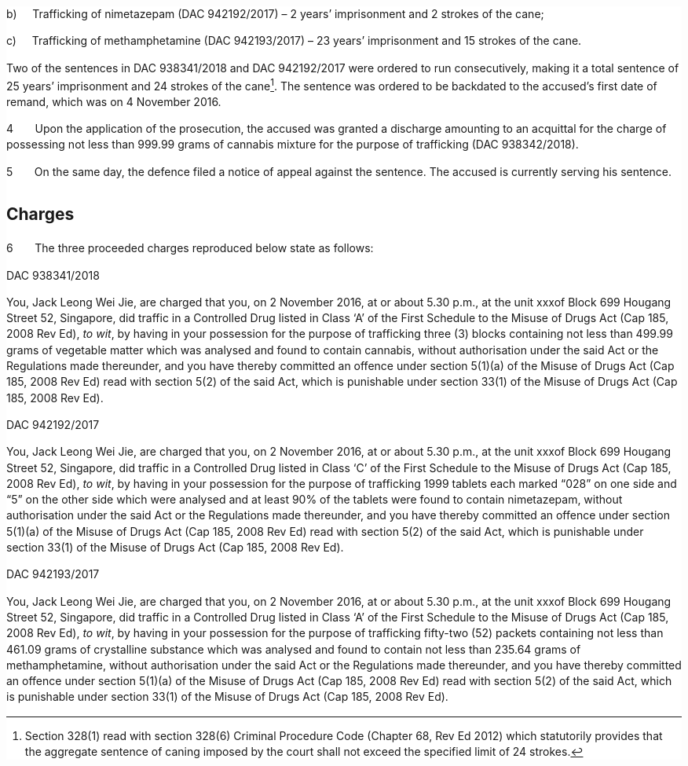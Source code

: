 b)     Trafficking of nimetazepam (DAC 942192/2017) – 2 years’ imprisonment and 2 strokes of the cane;

c)     Trafficking of methamphetamine (DAC 942193/2017) – 23 years’ imprisonment and 15 strokes of the cane.

Two of the sentences in DAC 938341/2018 and DAC 942192/2017 were ordered to run consecutively, making it a total sentence of 25 years’ imprisonment and 24 strokes of the cane[^1]. The sentence was ordered to be backdated to the accused’s first date of remand, which was on 4 November 2016.

4       Upon the application of the prosecution, the accused was granted a discharge amounting to an acquittal for the charge of possessing not less than 999.99 grams of cannabis mixture for the purpose of trafficking (DAC 938342/2018).

5       On the same day, the defence filed a notice of appeal against the sentence. The accused is currently serving his sentence.

## Charges

6       The three proceeded charges reproduced below state as follows:

DAC 938341/2018

You, Jack Leong Wei Jie, are charged that you, on 2 November 2016, at or about 5.30 p.m., at the unit xxxof Block 699 Hougang Street 52, Singapore, did traffic in a Controlled Drug listed in Class ‘A’ of the First Schedule to the Misuse of Drugs Act (Cap 185, 2008 Rev Ed), _to wit_, by having in your possession for the purpose of trafficking three (3) blocks containing not less than 499.99 grams of vegetable matter which was analysed and found to contain cannabis, without authorisation under the said Act or the Regulations made thereunder, and you have thereby committed an offence under section 5(1)(a) of the Misuse of Drugs Act (Cap 185, 2008 Rev Ed) read with section 5(2) of the said Act, which is punishable under section 33(1) of the Misuse of Drugs Act (Cap 185, 2008 Rev Ed).

DAC 942192/2017

You, Jack Leong Wei Jie, are charged that you, on 2 November 2016, at or about 5.30 p.m., at the unit xxxof Block 699 Hougang Street 52, Singapore, did traffic in a Controlled Drug listed in Class ‘C’ of the First Schedule to the Misuse of Drugs Act (Cap 185, 2008 Rev Ed), _to wit_, by having in your possession for the purpose of trafficking 1999 tablets each marked “028” on one side and “5” on the other side which were analysed and at least 90% of the tablets were found to contain nimetazepam, without authorisation under the said Act or the Regulations made thereunder, and you have thereby committed an offence under section 5(1)(a) of the Misuse of Drugs Act (Cap 185, 2008 Rev Ed) read with section 5(2) of the said Act, which is punishable under section 33(1) of the Misuse of Drugs Act (Cap 185, 2008 Rev Ed).

DAC 942193/2017

You, Jack Leong Wei Jie, are charged that you, on 2 November 2016, at or about 5.30 p.m., at the unit xxxof Block 699 Hougang Street 52, Singapore, did traffic in a Controlled Drug listed in Class ‘A’ of the First Schedule to the Misuse of Drugs Act (Cap 185, 2008 Rev Ed), _to wit_, by having in your possession for the purpose of trafficking fifty-two (52) packets containing not less than 461.09 grams of crystalline substance which was analysed and found to contain not less than 235.64 grams of methamphetamine, without authorisation under the said Act or the Regulations made thereunder, and you have thereby committed an offence under section 5(1)(a) of the Misuse of Drugs Act (Cap 185, 2008 Rev Ed) read with section 5(2) of the said Act, which is punishable under section 33(1) of the Misuse of Drugs Act (Cap 185, 2008 Rev Ed).


[^1]: Section 328(1) read with section 328(6) Criminal Procedure Code (Chapter 68, Rev Ed 2012) which statutorily provides that the aggregate sentence of caning imposed by the court shall not exceed the specified limit of 24 strokes.
[^2]: The three blocks were analysed and found to contain not less than 357.2 grams, 357.5 grams and 325.2 grams of Cannabis respectively – Exhibits “A1A1A”, “E1A1A”, “H1A1A” (see \[10\] of SOF).
[^3]: The seized exhibits of 20 packets, of which each packet was found to contain 100 tablets (save for one packet which contained 99 tablets), were analysed and at least 90% of which were found to contain Nimetazepam (see \[12\] of SOF).
[^4]: 52 packets of which each packet contained crystalline substance which was analysed and found to contain various amounts of methamphetamine (see \[14\] and \[15\] of SOF).
[^5]: Sections 305(6)(a) and (b) of the Criminal Procedure Code (Cap 68, 2012 Rev Ed) for which the amendments took effect on 31 October 2018.
[^6]: The residential plan will also involve programmes for the accused to further his academic pursuits, provide job placements or career guidance amongst such activities as well as music development which the accused is particularly interested in pursuing.
[^7]: Details of the care plan – Annex D of written mitigation
[^8]: Written mitigation at \[56\]
[^9]: Written mitigation at \[52\] – \[53\]; Tab I
[^10]: Written mitigation at \[63\]
[^11]: Sundaresh Menon CJ was of the view that since the accused had served a good part of his probation term and had completed his obligations under the community service orders imposed by the DJ at the time of the hearing of the appeal, there would have been an element of double punishment if the court had replaced the accused’s existing sentence with a term of RT (see \[27\]).
[^12]: Written mitigation at \[70\]
[^13]: Written mitigation at \[86\]
[^14]: Written mitigation at \[79\]
[^15]: Written mitigation at \[80\]
[^16]: RT report – page 4
[^17]: The accused was residing in BT 2 years from 2013, in which case, he would have been discharged from BT in 2015 and the current offences were committed in 2016.
[^18]: The current drug related offences were committed in 2016 during the period where the statistics show a spike in cannabis being seized.